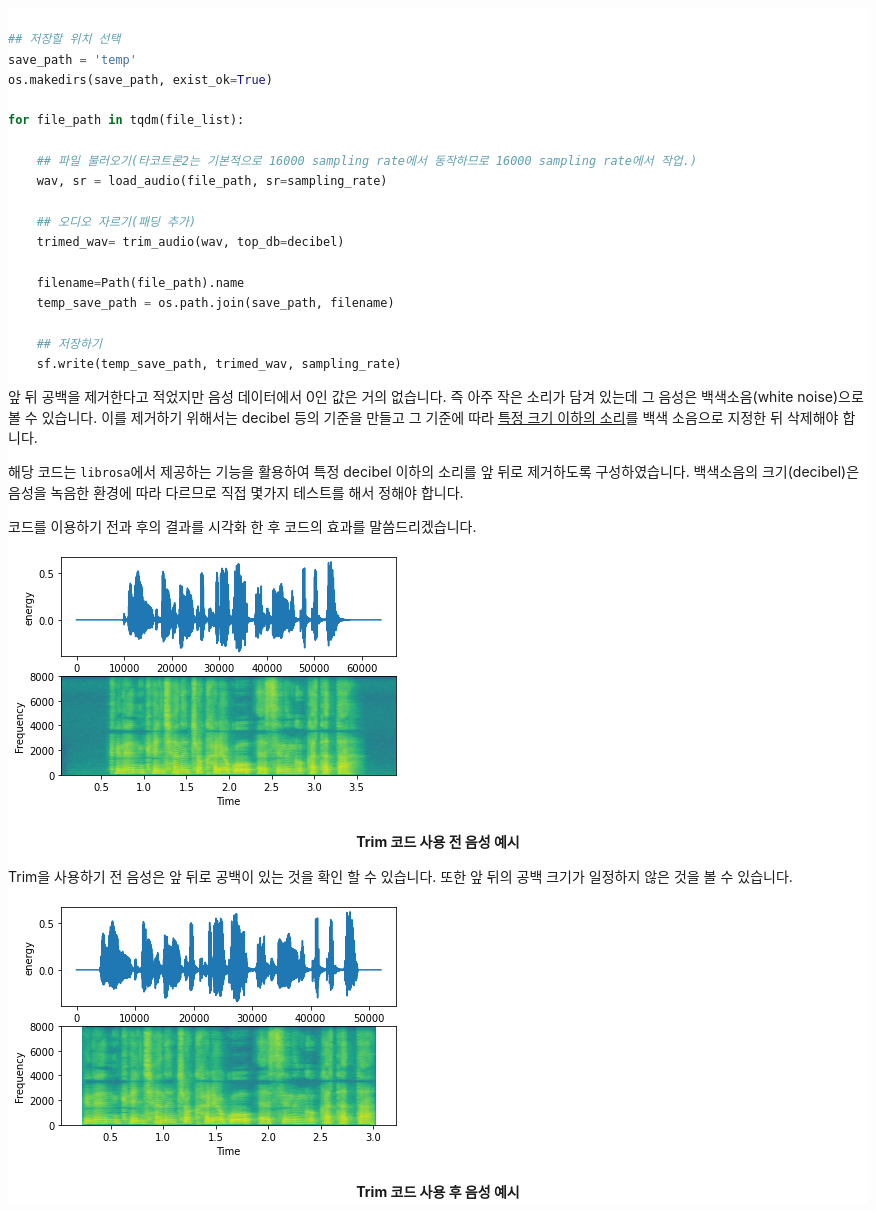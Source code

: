 ```python

## 저장할 위치 선택
save_path = 'temp'
os.makedirs(save_path, exist_ok=True)

for file_path in tqdm(file_list):
    
    ## 파일 불러오기(타코트론2는 기본적으로 16000 sampling rate에서 동작하므로 16000 sampling rate에서 작업.)
    wav, sr = load_audio(file_path, sr=sampling_rate)
    
    ## 오디오 자르기(패딩 추가)
    trimed_wav= trim_audio(wav, top_db=decibel)
    
    filename=Path(file_path).name
    temp_save_path = os.path.join(save_path, filename)
    
    ## 저장하기
    sf.write(temp_save_path, trimed_wav, sampling_rate)
```

앞 뒤 공백을 제거한다고 적었지만 음성 데이터에서 0인 값은 거의 없습니다.
즉 아주 작은 소리가 담겨 있는데 그 음성은 백색소음(white noise)으로 볼 수 있습니다.
이를 제거하기 위해서는 decibel 등의 기준을 만들고 그 기준에 따라 <u>특정 크기 이하의 소리</u>를 백색 소음으로 지정한 뒤 삭제해야 합니다.

해당 코드는 `librosa`에서 제공하는 기능을 활용하여 특정 decibel 이하의 소리를 앞 뒤로 제거하도록 구성하였습니다.
백색소음의 크기(decibel)은 음성을 녹음한 환경에 따라 다르므로 직접 몇가지 테스트를 해서 정해야 합니다.

코드를 이용하기 전과 후의 결과를 시각화 한 후 코드의 효과를 말씀드리겠습니다.

![](/img/in-post/2021/2021-04-01/before_trim.png)
<center><b>Trim 코드 사용 전 음성 예시</b></center>

Trim을 사용하기 전 음성은 앞 뒤로 공백이 있는 것을 확인 할 수 있습니다.
또한 앞 뒤의 공백 크기가 일정하지 않은 것을 볼 수 있습니다.

![](/img/in-post/2021/2021-04-01/after_trim.png)
<center><b>Trim 코드 사용 후 음성 예시</b></center>
